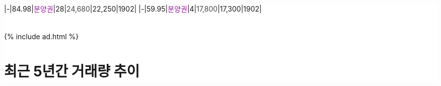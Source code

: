 |-|84.98|<span style="color:#9C11A5">분양권</span>|28|<span style="color:#444444">24,680</span>|22,250|1902|
|-|59.95|<span style="color:#9C11A5">분양권</span>|4|<span style="color:#444444">17,800</span>|17,300|1902|


<br>
{% include ad.html %}
<br>

# 최근 5년간 거래량 추이


<div style="width:100%;">
    <canvas id="deal_progress" height="200"></canvas>
</div>

<script>
new Chart(document.getElementById("deal_progress"), {
    type: 'line',
    data: {
        labels: ['201404','201405','201406','201407','201408','201409','201410','201411','201412','201501','201502','201503','201504','201505','201506','201507','201508','201509','201510','201511','201512','201601','201602','201603','201604','201605','201606','201607','201608','201609','201610','201611','201612','201701','201702','201703','201704','201705','201706','201707','201708','201709','201710','201711','201712','201801','201802','201803','201804','201805','201806','201807','201808','201809','201810','201811','201812','201901','201902','201903','201904'],
        datasets: [{
            label: '매매',
            pointRadius: 1,
            data: [0, 0, 0, 0, 0, 0, 0, 0, 0, 0, 0, 0, 0, 0, 0, 0, 0, 0, 0, 0, 0, 0, 0, 0, 0, 0, 0, 0, 0, 0, 0, 0, 0, 0, 0, 0, 0, 0, 0, 0, 0, 0, 0, 0, 0, 99, 73, 77, 78, 89, 128, 107, 154, 144, 184, 139, 94, 132, 85, 122, 70],
            borderColor: "rgba(255, 201, 14, 1)",
            backgroundColor: "rgba(255, 201, 14, 0.5)",
            fill: false,
            lineTension: 0
        },{
            label: '전월세',
            pointRadius: 1,
            data: [0, 0, 0, 0, 0, 0, 0, 0, 0, 0, 0, 0, 0, 0, 0, 0, 0, 0, 0, 0, 0, 0, 0, 0, 0, 0, 0, 0, 0, 0, 0, 0, 0, 0, 0, 0, 0, 0, 0, 0, 0, 0, 0, 0, 0, 0, 0, 0, 2, 3, 36, 46, 38, 84, 53, 54, 69, 49, 62, 38, 15],
            borderColor: "rgba(0, 141, 185, 1)",
            backgroundColor: "rgba(0, 141, 185, 0.5)",
            fill: false,
            lineTension: 0
        }
        ]
    },
    options: {
        responsive: true,
        title: {
            display: false
        },
        tooltips: {
            mode: 'index',
            intersect: false
        },
        hover: {
            mode: 'nearest',
            intersect: true
        },
        scales: {
            xAxes: [{
